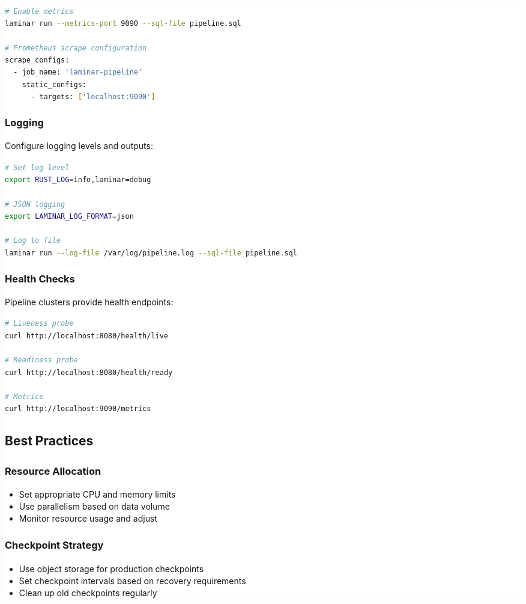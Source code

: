 ```bash
# Enable metrics
laminar run --metrics-port 9090 --sql-file pipeline.sql

# Prometheus scrape configuration
scrape_configs:
  - job_name: 'laminar-pipeline'
    static_configs:
      - targets: ['localhost:9090']
```

### Logging

Configure logging levels and outputs:

```bash
# Set log level
export RUST_LOG=info,laminar=debug

# JSON logging
export LAMINAR_LOG_FORMAT=json

# Log to file
laminar run --log-file /var/log/pipeline.log --sql-file pipeline.sql
```

### Health Checks

Pipeline clusters provide health endpoints:

```bash
# Liveness probe
curl http://localhost:8080/health/live

# Readiness probe
curl http://localhost:8080/health/ready

# Metrics
curl http://localhost:9090/metrics
```

## Best Practices

### Resource Allocation
- Set appropriate CPU and memory limits
- Use parallelism based on data volume
- Monitor resource usage and adjust

### Checkpoint Strategy
- Use object storage for production checkpoints
- Set checkpoint intervals based on recovery requirements
- Clean up old checkpoints regularly
